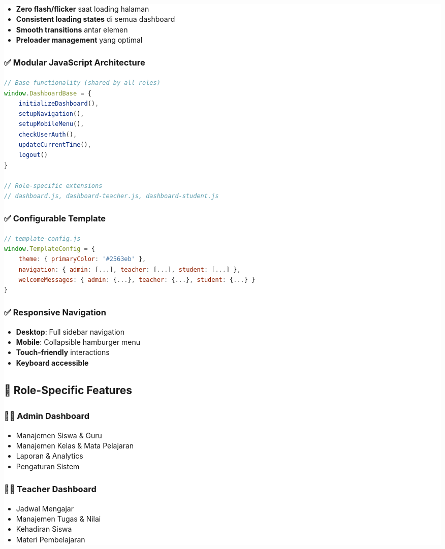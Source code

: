 - **Zero flash/flicker** saat loading halaman
- **Consistent loading states** di semua dashboard
- **Smooth transitions** antar elemen
- **Preloader management** yang optimal

### ✅ Modular JavaScript Architecture

```javascript
// Base functionality (shared by all roles)
window.DashboardBase = {
    initializeDashboard(),
    setupNavigation(),
    setupMobileMenu(),
    checkUserAuth(),
    updateCurrentTime(),
    logout()
}

// Role-specific extensions
// dashboard.js, dashboard-teacher.js, dashboard-student.js
```

### ✅ Configurable Template

```javascript
// template-config.js
window.TemplateConfig = {
    theme: { primaryColor: '#2563eb' },
    navigation: { admin: [...], teacher: [...], student: [...] },
    welcomeMessages: { admin: {...}, teacher: {...}, student: {...} }
}
```

### ✅ Responsive Navigation

- **Desktop**: Full sidebar navigation
- **Mobile**: Collapsible hamburger menu
- **Touch-friendly** interactions
- **Keyboard accessible**

## 🎯 Role-Specific Features

### 👨‍💼 Admin Dashboard

- Manajemen Siswa & Guru
- Manajemen Kelas & Mata Pelajaran
- Laporan & Analytics
- Pengaturan Sistem

### 👨‍🏫 Teacher Dashboard

- Jadwal Mengajar
- Manajemen Tugas & Nilai
- Kehadiran Siswa
- Materi Pembelajaran
